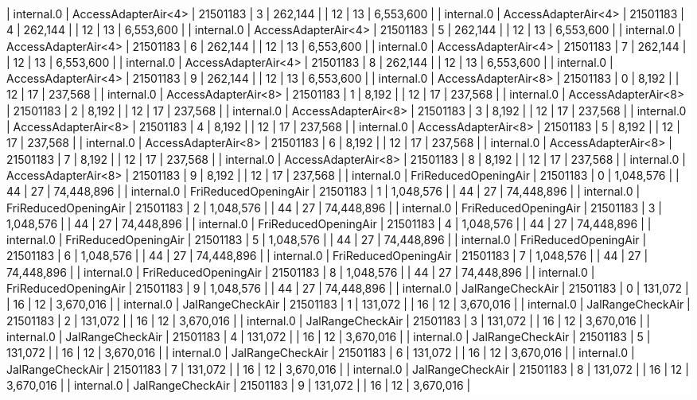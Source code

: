 | internal.0 | AccessAdapterAir<4> | 21501183 | 3 | 262,144 |  | 12 | 13 | 6,553,600 | 
| internal.0 | AccessAdapterAir<4> | 21501183 | 4 | 262,144 |  | 12 | 13 | 6,553,600 | 
| internal.0 | AccessAdapterAir<4> | 21501183 | 5 | 262,144 |  | 12 | 13 | 6,553,600 | 
| internal.0 | AccessAdapterAir<4> | 21501183 | 6 | 262,144 |  | 12 | 13 | 6,553,600 | 
| internal.0 | AccessAdapterAir<4> | 21501183 | 7 | 262,144 |  | 12 | 13 | 6,553,600 | 
| internal.0 | AccessAdapterAir<4> | 21501183 | 8 | 262,144 |  | 12 | 13 | 6,553,600 | 
| internal.0 | AccessAdapterAir<4> | 21501183 | 9 | 262,144 |  | 12 | 13 | 6,553,600 | 
| internal.0 | AccessAdapterAir<8> | 21501183 | 0 | 8,192 |  | 12 | 17 | 237,568 | 
| internal.0 | AccessAdapterAir<8> | 21501183 | 1 | 8,192 |  | 12 | 17 | 237,568 | 
| internal.0 | AccessAdapterAir<8> | 21501183 | 2 | 8,192 |  | 12 | 17 | 237,568 | 
| internal.0 | AccessAdapterAir<8> | 21501183 | 3 | 8,192 |  | 12 | 17 | 237,568 | 
| internal.0 | AccessAdapterAir<8> | 21501183 | 4 | 8,192 |  | 12 | 17 | 237,568 | 
| internal.0 | AccessAdapterAir<8> | 21501183 | 5 | 8,192 |  | 12 | 17 | 237,568 | 
| internal.0 | AccessAdapterAir<8> | 21501183 | 6 | 8,192 |  | 12 | 17 | 237,568 | 
| internal.0 | AccessAdapterAir<8> | 21501183 | 7 | 8,192 |  | 12 | 17 | 237,568 | 
| internal.0 | AccessAdapterAir<8> | 21501183 | 8 | 8,192 |  | 12 | 17 | 237,568 | 
| internal.0 | AccessAdapterAir<8> | 21501183 | 9 | 8,192 |  | 12 | 17 | 237,568 | 
| internal.0 | FriReducedOpeningAir | 21501183 | 0 | 1,048,576 |  | 44 | 27 | 74,448,896 | 
| internal.0 | FriReducedOpeningAir | 21501183 | 1 | 1,048,576 |  | 44 | 27 | 74,448,896 | 
| internal.0 | FriReducedOpeningAir | 21501183 | 2 | 1,048,576 |  | 44 | 27 | 74,448,896 | 
| internal.0 | FriReducedOpeningAir | 21501183 | 3 | 1,048,576 |  | 44 | 27 | 74,448,896 | 
| internal.0 | FriReducedOpeningAir | 21501183 | 4 | 1,048,576 |  | 44 | 27 | 74,448,896 | 
| internal.0 | FriReducedOpeningAir | 21501183 | 5 | 1,048,576 |  | 44 | 27 | 74,448,896 | 
| internal.0 | FriReducedOpeningAir | 21501183 | 6 | 1,048,576 |  | 44 | 27 | 74,448,896 | 
| internal.0 | FriReducedOpeningAir | 21501183 | 7 | 1,048,576 |  | 44 | 27 | 74,448,896 | 
| internal.0 | FriReducedOpeningAir | 21501183 | 8 | 1,048,576 |  | 44 | 27 | 74,448,896 | 
| internal.0 | FriReducedOpeningAir | 21501183 | 9 | 1,048,576 |  | 44 | 27 | 74,448,896 | 
| internal.0 | JalRangeCheckAir | 21501183 | 0 | 131,072 |  | 16 | 12 | 3,670,016 | 
| internal.0 | JalRangeCheckAir | 21501183 | 1 | 131,072 |  | 16 | 12 | 3,670,016 | 
| internal.0 | JalRangeCheckAir | 21501183 | 2 | 131,072 |  | 16 | 12 | 3,670,016 | 
| internal.0 | JalRangeCheckAir | 21501183 | 3 | 131,072 |  | 16 | 12 | 3,670,016 | 
| internal.0 | JalRangeCheckAir | 21501183 | 4 | 131,072 |  | 16 | 12 | 3,670,016 | 
| internal.0 | JalRangeCheckAir | 21501183 | 5 | 131,072 |  | 16 | 12 | 3,670,016 | 
| internal.0 | JalRangeCheckAir | 21501183 | 6 | 131,072 |  | 16 | 12 | 3,670,016 | 
| internal.0 | JalRangeCheckAir | 21501183 | 7 | 131,072 |  | 16 | 12 | 3,670,016 | 
| internal.0 | JalRangeCheckAir | 21501183 | 8 | 131,072 |  | 16 | 12 | 3,670,016 | 
| internal.0 | JalRangeCheckAir | 21501183 | 9 | 131,072 |  | 16 | 12 | 3,670,016 | 